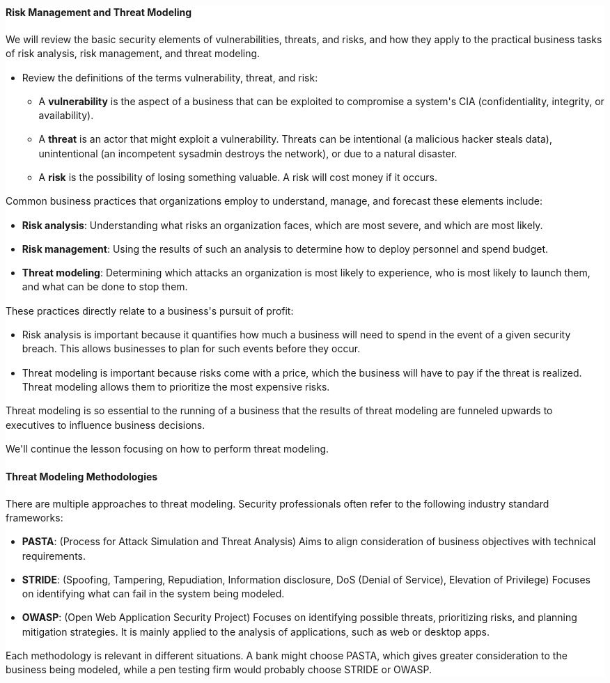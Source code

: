 #### Risk Management and Threat Modeling

We will review the basic security elements of vulnerabilities, threats, and risks, and how they apply to the practical business tasks of risk analysis, risk management, and threat modeling.  

- Review the definitions of the terms vulnerability, threat, and risk:

  - A **vulnerability** is the aspect of a business that can be exploited to compromise a system's CIA (confidentiality, integrity, or availability).
  
  - A **threat** is an actor that might exploit a vulnerability. Threats can be intentional (a malicious hacker steals data), unintentional (an incompetent sysadmin destroys the network), or due to a natural disaster.
  
  - A **risk** is the possibility of losing something valuable. A risk will cost money if it occurs.

Common business practices that organizations employ to understand, manage, and forecast these elements include:  

- **Risk analysis**: Understanding what risks an organization faces, which are most severe, and which are most likely.

- **Risk management**: Using the results of such an analysis to determine how to deploy personnel and spend budget.

- **Threat modeling**: Determining which attacks an organization is most likely to experience,  who is most likely to launch them, and what can be done to stop them.

These practices directly relate to a business's pursuit of profit: 

  - Risk analysis is important because it quantifies how much a business will need to spend in the event of a given security breach. This allows businesses to plan for such events before they occur. 

  - Threat modeling is important because risks come with a price, which the business will have to pay if the threat is realized. Threat modeling allows them to prioritize the most expensive risks. 

Threat modeling is so essential to the running of a business that the results of threat modeling are funneled upwards to executives to influence business decisions.

We'll continue the lesson focusing on how to perform threat modeling.

#### Threat Modeling Methodologies

There are multiple approaches to threat modeling. Security professionals often refer to the following industry standard frameworks:

  - **PASTA**: (Process for Attack Simulation and Threat Analysis) Aims to align consideration of business objectives with technical requirements.
  
  - **STRIDE**: (Spoofing, Tampering, Repudiation, Information disclosure, DoS (Denial of Service), Elevation of Privilege) Focuses on identifying what can fail in the system being modeled.
  
  - **OWASP**: (Open Web Application Security Project) Focuses on identifying possible threats, prioritizing risks, and planning mitigation strategies. It is mainly applied to the analysis of applications, such as web or desktop apps.

Each methodology is relevant in different situations. A bank might choose PASTA, which gives greater consideration to the business being modeled, while a pen testing firm would probably choose STRIDE or OWASP. 
